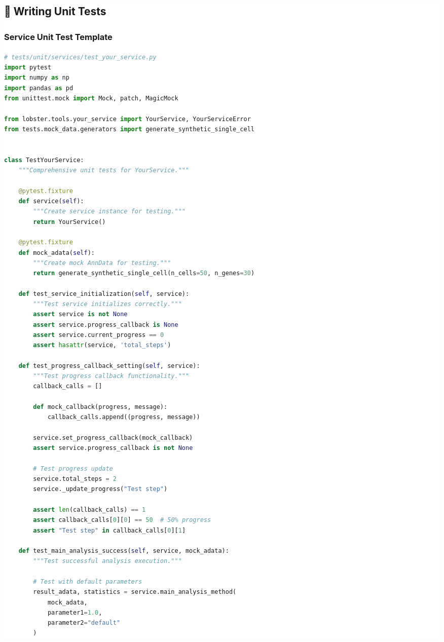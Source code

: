 ## 🧪 Writing Unit Tests

### Service Unit Test Template

```python
# tests/unit/services/test_your_service.py
import pytest
import numpy as np
import pandas as pd
from unittest.mock import Mock, patch, MagicMock

from lobster.tools.your_service import YourService, YourServiceError
from tests.mock_data.generators import generate_synthetic_single_cell


class TestYourService:
    """Comprehensive unit tests for YourService."""

    @pytest.fixture
    def service(self):
        """Create service instance for testing."""
        return YourService()

    @pytest.fixture
    def mock_adata(self):
        """Create mock AnnData for testing."""
        return generate_synthetic_single_cell(n_cells=50, n_genes=30)

    def test_service_initialization(self, service):
        """Test service initializes correctly."""
        assert service is not None
        assert service.progress_callback is None
        assert service.current_progress == 0
        assert hasattr(service, 'total_steps')

    def test_progress_callback_setting(self, service):
        """Test progress callback functionality."""
        callback_calls = []

        def mock_callback(progress, message):
            callback_calls.append((progress, message))

        service.set_progress_callback(mock_callback)
        assert service.progress_callback is not None

        # Test progress update
        service.total_steps = 2
        service._update_progress("Test step")

        assert len(callback_calls) == 1
        assert callback_calls[0][0] == 50  # 50% progress
        assert "Test step" in callback_calls[0][1]

    def test_main_analysis_success(self, service, mock_adata):
        """Test successful analysis execution."""

        # Test with default parameters
        result_adata, statistics = service.main_analysis_method(
            mock_adata,
            parameter1=1.0,
            parameter2="default"
        )

```
